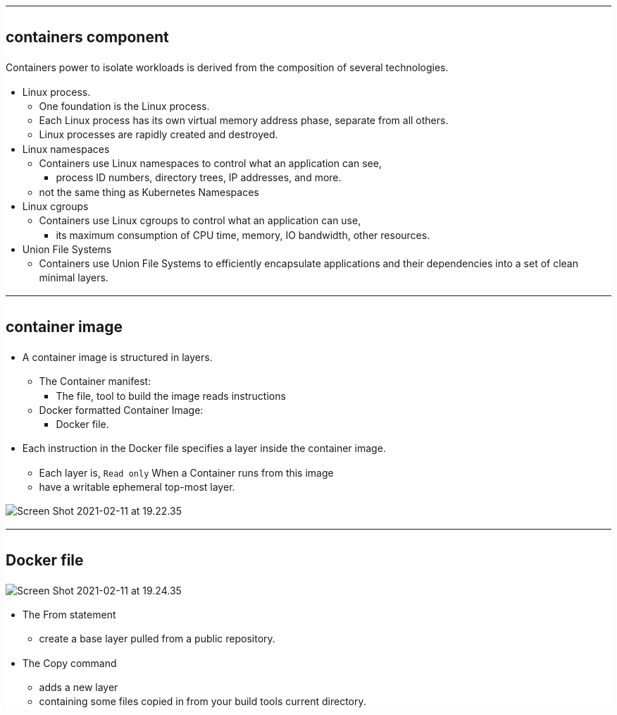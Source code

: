 

---

## containers component

Containers power to isolate workloads is derived from the composition of several technologies.
- Linux process.
  - One foundation is the Linux process.
  - Each Linux process has its own virtual memory address phase, separate from all others.
  - Linux processes are rapidly created and destroyed.
- Linux namespaces
  - Containers use Linux namespaces to control what an application can see,
    - process ID numbers, directory trees, IP addresses, and more.
  - not the same thing as Kubernetes Namespaces
- Linux cgroups
  - Containers use Linux cgroups to control what an application can use,
    - its maximum consumption of CPU time, memory, IO bandwidth, other resources.
- Union File Systems
  - Containers use Union File Systems to efficiently encapsulate applications and their dependencies into a set of clean minimal layers.

---

## container image

- A container image is structured in layers.  
  - The Container manifest:
    - The file, tool to build the image reads instructions
  - Docker formatted Container Image:
    - Docker file.

- Each instruction in the Docker file specifies a layer inside the container image.
  - Each layer is, `Read only` When a Container runs from this image
  - have a writable ephemeral top-most layer.

![Screen Shot 2021-02-11 at 19.22.35](https://i.imgur.com/idTIa2c.png)


---


## Docker file

![Screen Shot 2021-02-11 at 19.24.35](https://i.imgur.com/Z1QHxsH.png)



- The From statement
  - create a base layer pulled from a public repository.

- The Copy command
  - adds a new layer
  - containing some files copied in from your build tools current directory.
